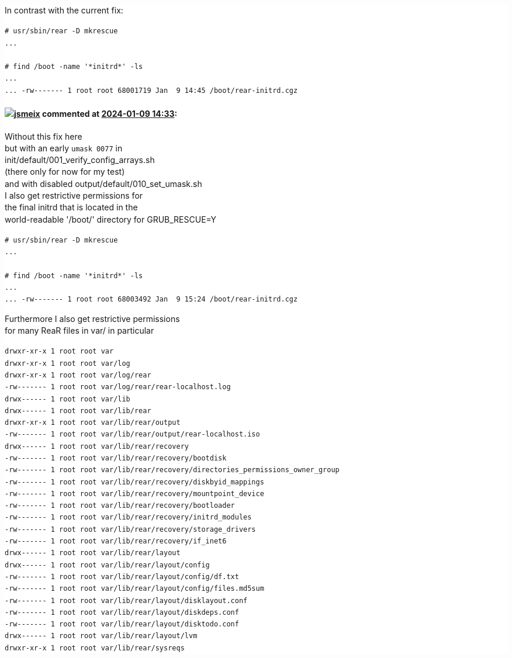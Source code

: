 In contrast with the current fix:

    # usr/sbin/rear -D mkrescue
    ...

    # find /boot -name '*initrd*' -ls
    ...
    ... -rw------- 1 root root 68001719 Jan  9 14:45 /boot/rear-initrd.cgz

#### <img src="https://avatars.githubusercontent.com/u/1788608?u=925fc54e2ce01551392622446ece427f51e2f0ce&v=4" width="50">[jsmeix](https://github.com/jsmeix) commented at [2024-01-09 14:33](https://github.com/rear/rear/pull/3123#issuecomment-1883159848):

Without this fix here  
but with an early `umask 0077` in  
init/default/001\_verify\_config\_arrays.sh  
(there only for now for my test)  
and with disabled output/default/010\_set\_umask.sh  
I also get restrictive permissions for  
the final initrd that is located in the  
world-readable '/boot/' directory for GRUB\_RESCUE=Y

    # usr/sbin/rear -D mkrescue
    ...

    # find /boot -name '*initrd*' -ls
    ...
    ... -rw------- 1 root root 68003492 Jan  9 15:24 /boot/rear-initrd.cgz

Furthermore I also get restrictive permissions  
for many ReaR files in var/ in particular

    drwxr-xr-x 1 root root var
    drwxr-xr-x 1 root root var/log
    drwxr-xr-x 1 root root var/log/rear
    -rw------- 1 root root var/log/rear/rear-localhost.log
    drwx------ 1 root root var/lib
    drwx------ 1 root root var/lib/rear
    drwxr-xr-x 1 root root var/lib/rear/output
    -rw------- 1 root root var/lib/rear/output/rear-localhost.iso
    drwx------ 1 root root var/lib/rear/recovery
    -rw------- 1 root root var/lib/rear/recovery/bootdisk
    -rw------- 1 root root var/lib/rear/recovery/directories_permissions_owner_group
    -rw------- 1 root root var/lib/rear/recovery/diskbyid_mappings
    -rw------- 1 root root var/lib/rear/recovery/mountpoint_device
    -rw------- 1 root root var/lib/rear/recovery/bootloader
    -rw------- 1 root root var/lib/rear/recovery/initrd_modules
    -rw------- 1 root root var/lib/rear/recovery/storage_drivers
    -rw------- 1 root root var/lib/rear/recovery/if_inet6
    drwx------ 1 root root var/lib/rear/layout
    drwx------ 1 root root var/lib/rear/layout/config
    -rw------- 1 root root var/lib/rear/layout/config/df.txt
    -rw------- 1 root root var/lib/rear/layout/config/files.md5sum
    -rw------- 1 root root var/lib/rear/layout/disklayout.conf
    -rw------- 1 root root var/lib/rear/layout/diskdeps.conf
    -rw------- 1 root root var/lib/rear/layout/disktodo.conf
    drwx------ 1 root root var/lib/rear/layout/lvm
    drwxr-xr-x 1 root root var/lib/rear/sysreqs